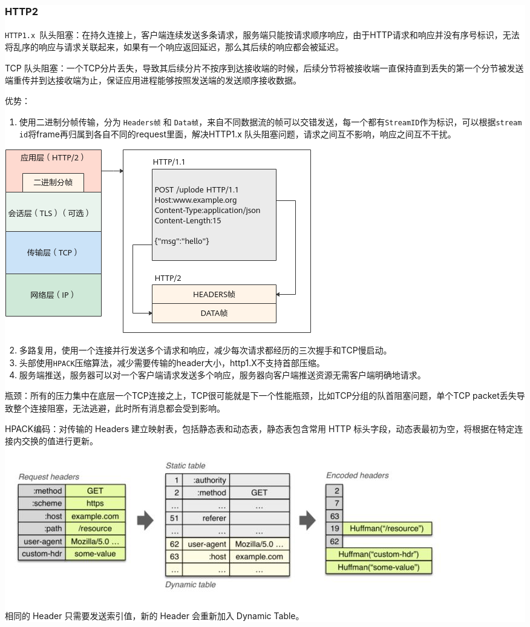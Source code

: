 ### HTTP2

`HTTP1.x `队头阻塞：在持久连接上，客户端连续发送多条请求，服务端只能按请求顺序响应，由于HTTP请求和响应并没有序号标识，无法将乱序的响应与请求关联起来，如果有一个响应返回延迟，那么其后续的响应都会被延迟。

TCP 队头阻塞：一个TCP分片丢失，导致其后续分片不按序到达接收端的时候，后续分节将被接收端一直保持直到丢失的第一个分节被发送端重传并到达接收端为止，保证应用进程能够按照发送端的发送顺序接收数据。

优势：

1. 使用二进制分帧传输，分为 `Headers帧` 和 `Data帧`，来自不同数据流的帧可以交错发送，每一个都有`StreamID`作为标识，可以根据`stream id`将frame再归属到各自不同的request里面，解决HTTP1.x 队头阻塞问题，请求之间互不影响，响应之间互不干扰。

![341](assets/341.png)

2. 多路复用，使用一个连接并行发送多个请求和响应，减少每次请求都经历的三次握手和TCP慢启动。
3. 头部使用`HPACK`压缩算法，减少需要传输的header大小，http1.X不支持首部压缩。
4. 服务端推送，服务器可以对一个客户端请求发送多个响应，服务器向客户端推送资源无需客户端明确地请求。

瓶颈：所有的压力集中在底层一个TCP连接之上，TCP很可能就是下一个性能瓶颈，比如TCP分组的队首阻塞问题，单个TCP
packet丢失导致整个连接阻塞，无法逃避，此时所有消息都会受到影响。

HPACK编码：对传输的 Headers 建立映射表，包括静态表和动态表，静态表包含常用 HTTP 标头字段，动态表最初为空，将根据在特定连接内交换的值进行更新。

![342](assets/342.png)

相同的 Header 只需要发送索引值，新的 Header 会重新加入 Dynamic Table。
